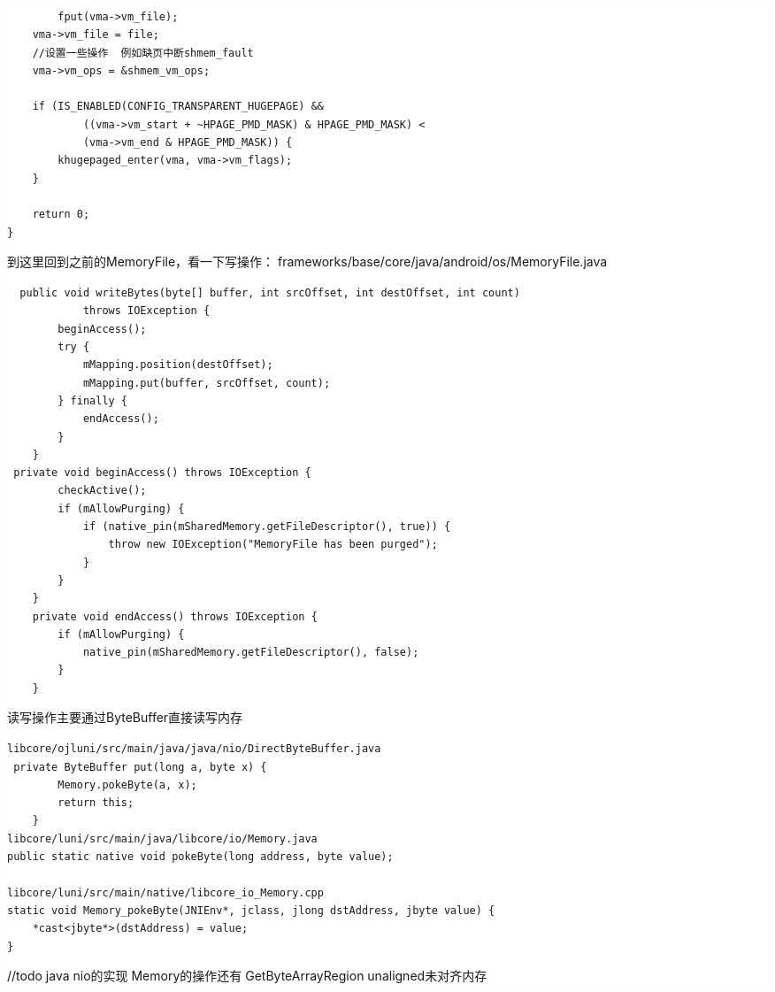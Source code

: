 ```
		fput(vma->vm_file);
	vma->vm_file = file;
	//设置一些操作  例如缺页中断shmem_fault
	vma->vm_ops = &shmem_vm_ops;

	if (IS_ENABLED(CONFIG_TRANSPARENT_HUGEPAGE) &&
			((vma->vm_start + ~HPAGE_PMD_MASK) & HPAGE_PMD_MASK) <
			(vma->vm_end & HPAGE_PMD_MASK)) {
		khugepaged_enter(vma, vma->vm_flags);
	}

	return 0;
}
```


到这里回到之前的MemoryFile，看一下写操作：
frameworks/base/core/java/android/os/MemoryFile.java
```
  public void writeBytes(byte[] buffer, int srcOffset, int destOffset, int count)
            throws IOException {
        beginAccess();
        try {
            mMapping.position(destOffset);
            mMapping.put(buffer, srcOffset, count);
        } finally {
            endAccess();
        }
    }
 private void beginAccess() throws IOException {
        checkActive();
        if (mAllowPurging) {
            if (native_pin(mSharedMemory.getFileDescriptor(), true)) {
                throw new IOException("MemoryFile has been purged");
            }
        }
    }
    private void endAccess() throws IOException {
        if (mAllowPurging) {
            native_pin(mSharedMemory.getFileDescriptor(), false);
        }
    }    
```
读写操作主要通过ByteBuffer直接读写内存
```
libcore/ojluni/src/main/java/java/nio/DirectByteBuffer.java
 private ByteBuffer put(long a, byte x) {
        Memory.pokeByte(a, x);
        return this;
    }
libcore/luni/src/main/java/libcore/io/Memory.java
public static native void pokeByte(long address, byte value);

libcore/luni/src/main/native/libcore_io_Memory.cpp 
static void Memory_pokeByte(JNIEnv*, jclass, jlong dstAddress, jbyte value) {
    *cast<jbyte*>(dstAddress) = value;
}   
```
//todo java nio的实现  Memory的操作还有 GetByteArrayRegion  unaligned未对齐内存
